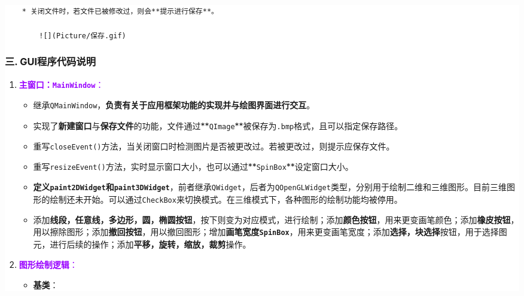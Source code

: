         * 关闭文件时，若文件已被修改过，则会**提示进行保存**。
        
            ![](Picture/保存.gif)



### 三. GUI程序代码说明

1. <font color=#9900ff>**主窗口：`MainWindow`**：</font>

    * 继承`QMainWindow`，**负责有关于应用框架功能的实现并与绘图界面进行交互**。

    - 实现了**新建窗口**与**保存文件**的功能，文件通过**`QImage`**被保存为`.bmp`格式，且可以指定保存路径。

    - 重写`closeEvent()`方法，当关闭窗口时检测图片是否被更改过。若被更改过，则提示应保存文件。

    - 重写`resizeEvent()`方法，实时显示窗口大小，也可以通过**`SpinBox`**设定窗口大小。

    - **定义`paint2DWidget`和`paint3DWidget`**，前者继承`QWidget`，后者为`QOpenGLWidget`类型，分别用于绘制二维和三维图形。目前三维图形的绘制还未开始。可以通过`CheckBox`来切换模式。在三维模式下，各种图形的绘制功能均被停用。

    - 添加**线段，任意线，多边形，圆，椭圆按钮**，按下则变为对应模式，进行绘制；添加**颜色按钮**，用来更变画笔颜色；添加**橡皮按钮**，用以擦除图形；添加**撤回按钮**，用以撤回图形；增加**画笔宽度`SpinBox`**，用来更变画笔宽度；添加**选择，块选择**按钮，用于选择图元，进行后续的操作；添加**平移，旋转，缩放，裁剪**操作。

2. <font color=#9900ff>**图形绘制逻辑**：</font>

    * **基类**：
